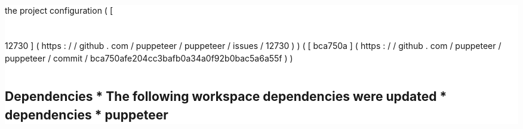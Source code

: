 the
project
configuration
(
[
#
12730
]
(
https
:
/
/
github
.
com
/
puppeteer
/
puppeteer
/
issues
/
12730
)
)
(
[
bca750a
]
(
https
:
/
/
github
.
com
/
puppeteer
/
puppeteer
/
commit
/
bca750afe204cc3bafb0a34a0f92b0bac5a6a55f
)
)
#
#
#
Dependencies
*
The
following
workspace
dependencies
were
updated
*
dependencies
*
puppeteer
-